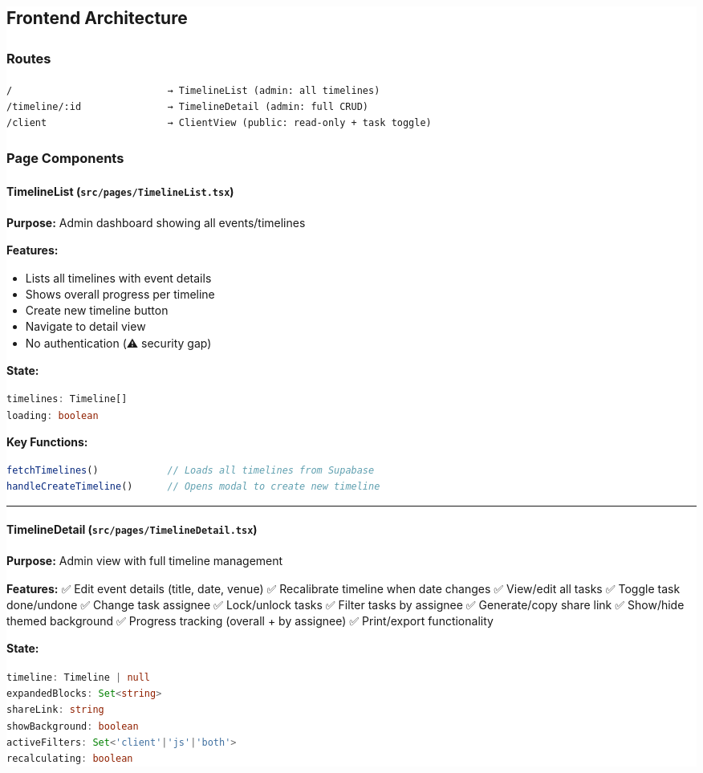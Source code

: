 
## Frontend Architecture

### **Routes**
```
/                           → TimelineList (admin: all timelines)
/timeline/:id               → TimelineDetail (admin: full CRUD)
/client                     → ClientView (public: read-only + task toggle)
```

### **Page Components**

#### **TimelineList** (`src/pages/TimelineList.tsx`)
**Purpose:** Admin dashboard showing all events/timelines

**Features:**
- Lists all timelines with event details
- Shows overall progress per timeline
- Create new timeline button
- Navigate to detail view
- No authentication (⚠️ security gap)

**State:**
```typescript
timelines: Timeline[]
loading: boolean
```

**Key Functions:**
```typescript
fetchTimelines()            // Loads all timelines from Supabase
handleCreateTimeline()      // Opens modal to create new timeline
```

---

#### **TimelineDetail** (`src/pages/TimelineDetail.tsx`)
**Purpose:** Admin view with full timeline management

**Features:**
✅ Edit event details (title, date, venue)
✅ Recalibrate timeline when date changes
✅ View/edit all tasks
✅ Toggle task done/undone
✅ Change task assignee
✅ Lock/unlock tasks
✅ Filter tasks by assignee
✅ Generate/copy share link
✅ Show/hide themed background
✅ Progress tracking (overall + by assignee)
✅ Print/export functionality

**State:**
```typescript
timeline: Timeline | null
expandedBlocks: Set<string>
shareLink: string
showBackground: boolean
activeFilters: Set<'client'|'js'|'both'>
recalculating: boolean
```
